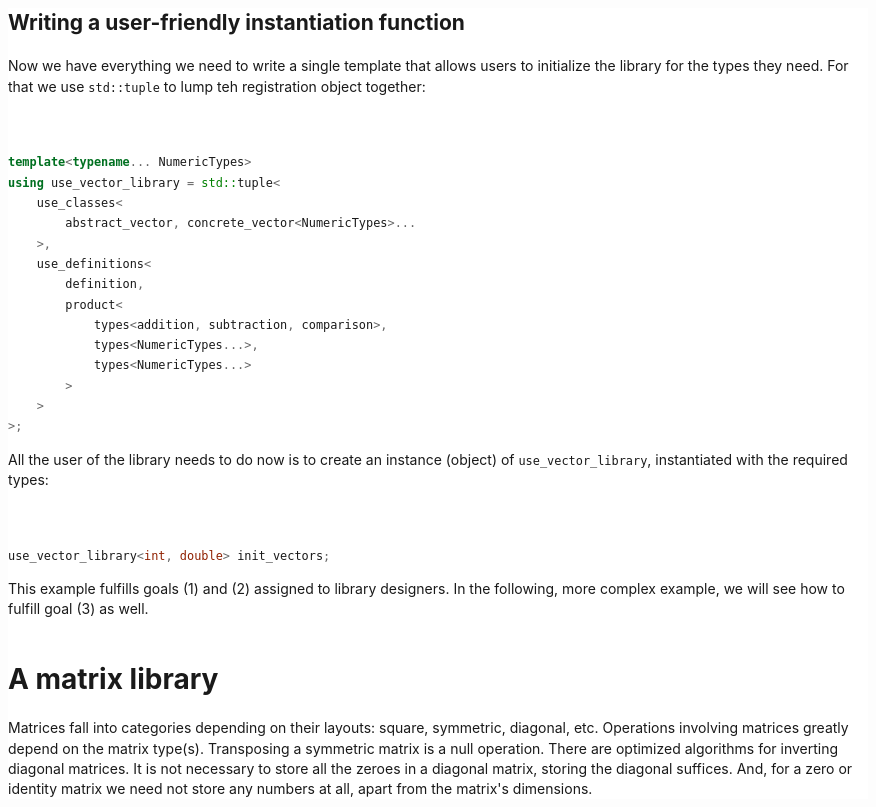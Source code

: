 
## Writing a user-friendly instantiation function

Now we have everything we need to write a single template that allows users
to initialize the library for the types they need. For that we use
`std::tuple` to lump teh registration object together:


```c++


template<typename... NumericTypes>
using use_vector_library = std::tuple<
    use_classes<
        abstract_vector, concrete_vector<NumericTypes>...
    >,
    use_definitions<
        definition,
        product<
            types<addition, subtraction, comparison>,
            types<NumericTypes...>,
            types<NumericTypes...>
        >
    >
>;


```


All the user of the library needs to do now is to create an instance (object)
of `use_vector_library`, instantiated with the required types:


```c++


use_vector_library<int, double> init_vectors;


```


This example fulfills goals (1) and (2) assigned to library designers. In the
following, more complex example, we will see how to fulfill goal (3) as well.




# A matrix library

Matrices fall into categories depending on their layouts: square, symmetric,
diagonal, etc. Operations involving matrices greatly depend on the matrix
type(s). Transposing a symmetric matrix is a null operation. There are optimized
algorithms for inverting diagonal matrices. It is not necessary to store all
the zeroes in a diagonal matrix, storing the diagonal suffices. And, for a
zero or identity matrix we need not store any numbers at all, apart from the
matrix's dimensions.
